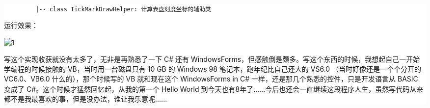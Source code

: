 ```
         |-- class TickMarkDrawHelper: 计算表盘刻度坐标的辅助类
```

运行效果：

![1](https://tva1.sinaimg.cn/large/006tNbRwly1g9vdfrwji1j30m40d8dg5.jpg)

写这个实现收获就没有太多了，无非是再熟悉了一下 C# 还有 WindowsForms，但感触倒是颇多。写这个东西的时候，我想起自己一开始学编程的时候接触的 VB，当时用一台磁盘只有 10 GB 的 Windows 98 笔记本，跑年纪比自己还大的 VS6.0 （当时好像还是一个个分开的 VC6.0、VB6.0 什么的），那个时候写的 VB 就和现在这个 WindowsForms in C# 一样，还是那几个熟悉的控件，只是开发语言从 BASIC 变成了 C#。这个时候才猛然回忆起，从我的第一个 Hello World 到今天也有8年了......今后也还会一直继续这段程序人生，虽然写代码从来都不是我最喜欢的事，但是没办法，谁让我乐意呢......